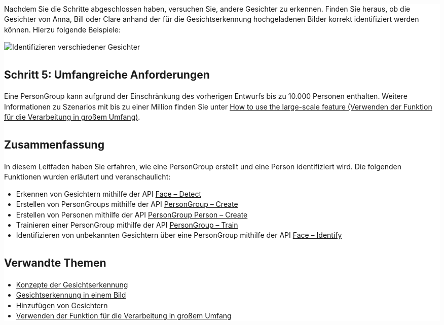 ```CSharp 
``` 

Nachdem Sie die Schritte abgeschlossen haben, versuchen Sie, andere Gesichter zu erkennen. Finden Sie heraus, ob die Gesichter von Anna, Bill oder Clare anhand der für die Gesichtserkennung hochgeladenen Bilder korrekt identifiziert werden können. Hierzu folgende Beispiele:

![Identifizieren verschiedener Gesichter](../Images/identificationResult.1.jpg )

## <a name="step-5-request-for-large-scale"></a>Schritt 5: Umfangreiche Anforderungen

Eine PersonGroup kann aufgrund der Einschränkung des vorherigen Entwurfs bis zu 10.000 Personen enthalten.
Weitere Informationen zu Szenarios mit bis zu einer Million finden Sie unter [How to use the large-scale feature (Verwenden der Funktion für die Verarbeitung in großem Umfang)](how-to-use-large-scale.md).

## <a name="summary"></a>Zusammenfassung

In diesem Leitfaden haben Sie erfahren, wie eine PersonGroup erstellt und eine Person identifiziert wird. Die folgenden Funktionen wurden erläutert und veranschaulicht:

- Erkennen von Gesichtern mithilfe der API [Face – Detect](https://westus.dev.cognitive.microsoft.com/docs/services/563879b61984550e40cbbe8d)
- Erstellen von PersonGroups mithilfe der API [PersonGroup – Create](https://westus.dev.cognitive.microsoft.com/docs/services/563879b61984550e40cbbe8d/operations/563879b61984550f30395244)
- Erstellen von Personen mithilfe der API [PersonGroup Person – Create](https://westus.dev.cognitive.microsoft.com/docs/services/563879b61984550e40cbbe8d/operations/563879b61984550f3039523c)
- Trainieren einer PersonGroup mithilfe der API [PersonGroup – Train](https://westus.dev.cognitive.microsoft.com/docs/services/563879b61984550e40cbbe8d/operations/563879b61984550f30395249)
- Identifizieren von unbekannten Gesichtern über eine PersonGroup mithilfe der API [Face – Identify](https://westus.dev.cognitive.microsoft.com/docs/services/563879b61984550e40cbbe8d/operations/563879b61984550f30395239)

## <a name="related-topics"></a>Verwandte Themen

- [Konzepte der Gesichtserkennung](../concepts/face-recognition.md)
- [Gesichtserkennung in einem Bild](HowtoDetectFacesinImage.md)
- [Hinzufügen von Gesichtern](how-to-add-faces.md)
- [Verwenden der Funktion für die Verarbeitung in großem Umfang](how-to-use-large-scale.md)
